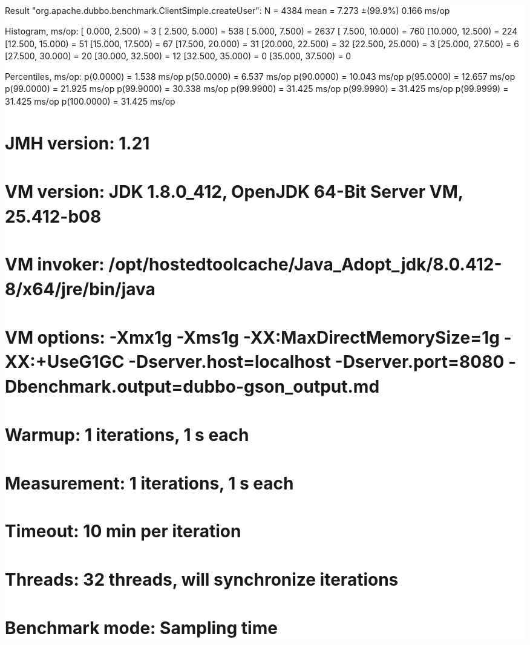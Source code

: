 

Result "org.apache.dubbo.benchmark.ClientSimple.createUser":
  N = 4384
  mean =      7.273 ±(99.9%) 0.166 ms/op

  Histogram, ms/op:
    [ 0.000,  2.500) = 3 
    [ 2.500,  5.000) = 538 
    [ 5.000,  7.500) = 2637 
    [ 7.500, 10.000) = 760 
    [10.000, 12.500) = 224 
    [12.500, 15.000) = 51 
    [15.000, 17.500) = 67 
    [17.500, 20.000) = 31 
    [20.000, 22.500) = 32 
    [22.500, 25.000) = 3 
    [25.000, 27.500) = 6 
    [27.500, 30.000) = 20 
    [30.000, 32.500) = 12 
    [32.500, 35.000) = 0 
    [35.000, 37.500) = 0 

  Percentiles, ms/op:
      p(0.0000) =      1.538 ms/op
     p(50.0000) =      6.537 ms/op
     p(90.0000) =     10.043 ms/op
     p(95.0000) =     12.657 ms/op
     p(99.0000) =     21.925 ms/op
     p(99.9000) =     30.338 ms/op
     p(99.9900) =     31.425 ms/op
     p(99.9990) =     31.425 ms/op
     p(99.9999) =     31.425 ms/op
    p(100.0000) =     31.425 ms/op


# JMH version: 1.21
# VM version: JDK 1.8.0_412, OpenJDK 64-Bit Server VM, 25.412-b08
# VM invoker: /opt/hostedtoolcache/Java_Adopt_jdk/8.0.412-8/x64/jre/bin/java
# VM options: -Xmx1g -Xms1g -XX:MaxDirectMemorySize=1g -XX:+UseG1GC -Dserver.host=localhost -Dserver.port=8080 -Dbenchmark.output=dubbo-gson_output.md
# Warmup: 1 iterations, 1 s each
# Measurement: 1 iterations, 1 s each
# Timeout: 10 min per iteration
# Threads: 32 threads, will synchronize iterations
# Benchmark mode: Sampling time